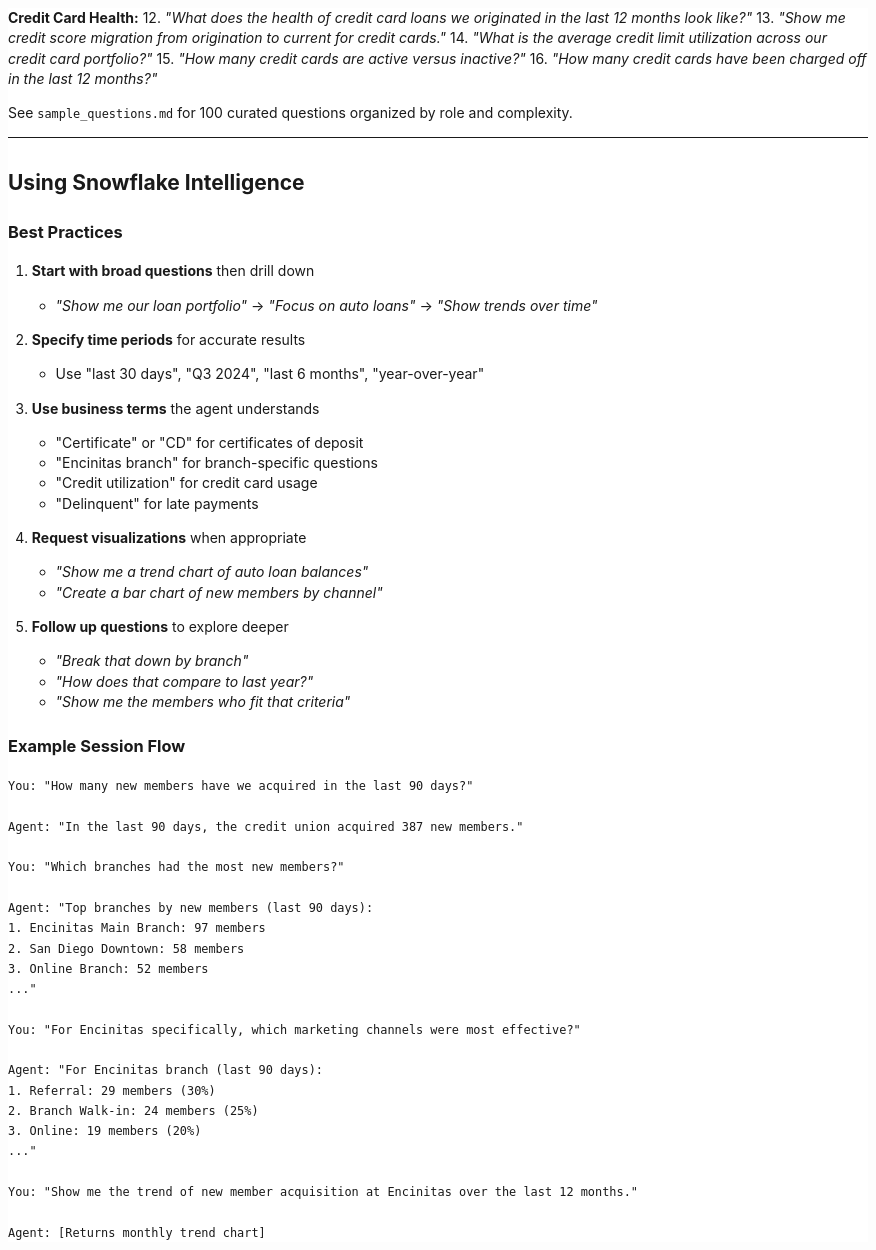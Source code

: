 **Credit Card Health:**
12. _"What does the health of credit card loans we originated in the last 12 months look like?"_
13. _"Show me credit score migration from origination to current for credit cards."_
14. _"What is the average credit limit utilization across our credit card portfolio?"_
15. _"How many credit cards are active versus inactive?"_
16. _"How many credit cards have been charged off in the last 12 months?"_

See `sample_questions.md` for 100 curated questions organized by role and complexity.

---

## Using Snowflake Intelligence

### Best Practices

1. **Start with broad questions** then drill down
   - _"Show me our loan portfolio"_ → _"Focus on auto loans"_ → _"Show trends over time"_

2. **Specify time periods** for accurate results
   - Use "last 30 days", "Q3 2024", "last 6 months", "year-over-year"

3. **Use business terms** the agent understands
   - "Certificate" or "CD" for certificates of deposit
   - "Encinitas branch" for branch-specific questions
   - "Credit utilization" for credit card usage
   - "Delinquent" for late payments

4. **Request visualizations** when appropriate
   - _"Show me a trend chart of auto loan balances"_
   - _"Create a bar chart of new members by channel"_

5. **Follow up questions** to explore deeper
   - _"Break that down by branch"_
   - _"How does that compare to last year?"_
   - _"Show me the members who fit that criteria"_

### Example Session Flow

```
You: "How many new members have we acquired in the last 90 days?"

Agent: "In the last 90 days, the credit union acquired 387 new members."

You: "Which branches had the most new members?"

Agent: "Top branches by new members (last 90 days):
1. Encinitas Main Branch: 97 members
2. San Diego Downtown: 58 members
3. Online Branch: 52 members
..."

You: "For Encinitas specifically, which marketing channels were most effective?"

Agent: "For Encinitas branch (last 90 days):
1. Referral: 29 members (30%)
2. Branch Walk-in: 24 members (25%)
3. Online: 19 members (20%)
..."

You: "Show me the trend of new member acquisition at Encinitas over the last 12 months."

Agent: [Returns monthly trend chart]
```
